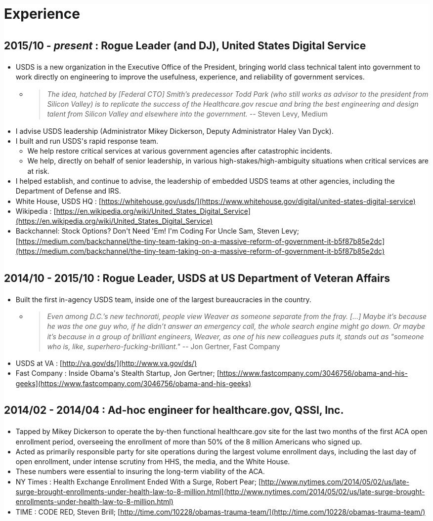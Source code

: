 
# Experience
## 2015/10 - *present* : Rogue Leader (and DJ), United States Digital Service
- USDS is a new organization in the Executive Office of the President, bringing world class technical talent into government to work directly on engineering to improve the usefulness, experience, and reliability of government services.
    - > *The idea, hatched by [Federal CTO] Smith’s predecessor Todd Park (who still works as advisor to the president from Silicon Valley) is to replicate the success of the Healthcare.gov rescue and bring the best engineering and design talent from Silicon Valley and elsewhere into the government.* -- Steven Levy, Medium
- I advise USDS leadership (Administrator Mikey Dickerson, Deputy Administrator Haley Van Dyck).
- I built and run USDS's rapid response team.
    - We help restore critical services at various government agencies after catastrophic incidents.
    - We help, directly on behalf of senior leadership, in various high-stakes/high-ambiguity situations when critical services are at risk.
- I helped establish, and continue to advise, the leadership of embedded USDS teams at other agencies, including the Department of Defense and IRS.
- White House, USDS HQ : [https://whitehouse.gov/usds/](https://www.whitehouse.gov/digital/united-states-digital-service)
- Wikipedia : [https://en.wikipedia.org/wiki/United_States_Digital_Service](https://en.wikipedia.org/wiki/United_States_Digital_Service)
- Backchannel: Stock Options? Don't Need 'Em! I'm Coding For Uncle Sam, Steven Levy; [https://medium.com/backchannel/the-tiny-team-taking-on-a-massive-reform-of-government-it-b5f87b85e2dc](https://medium.com/backchannel/the-tiny-team-taking-on-a-massive-reform-of-government-it-b5f87b85e2dc)

## 2014/10 - 2015/10 : Rogue Leader, USDS at US Department of Veteran Affairs
- Built the first in-agency USDS team, inside one of the largest bureaucracies in the country.
    - > *Even among D.C.’s new technorati, people view Weaver as someone separate from the fray. [...] Maybe it’s because he was the one guy who, if he didn’t answer an emergency call, the whole search engine might go down. Or maybe it’s because in a group of brilliant engineers, Weaver, as one of his new colleagues puts it, stands out as "someone who is, like, superhero-fucking-brilliant."* -- Jon Gertner, Fast Company
- USDS at VA : [http://va.gov/ds/](http://www.va.gov/ds/)
- Fast Company : Inside Obama's Stealth Startup, Jon Gertner; [https://www.fastcompany.com/3046756/obama-and-his-geeks](https://www.fastcompany.com/3046756/obama-and-his-geeks)

## 2014/02 - 2014/04 : Ad-hoc engineer for healthcare.gov, QSSI, Inc.
- Tapped by Mikey Dickerson to operate the by-then functional healthcare.gov site for the last two months of the first ACA open enrollment period, overseeing the enrollment of more than 50% of the 8 million Americans who signed up.
- Acted as primarily responsible party for site operations during the largest volume enrollment days, including the last day of open enrollment, under intense scrutiny from HHS, the media, and the White House.
- These numbers were essential to insuring the long-term viability of the ACA.
- NY Times : Health Exchange Enrollment Ended With a Surge, Robert Pear; [http://www.nytimes.com/2014/05/02/us/late-surge-brought-enrollments-under-health-law-to-8-million.html](http://www.nytimes.com/2014/05/02/us/late-surge-brought-enrollments-under-health-law-to-8-million.html)
- TIME : CODE RED, Steven Brill; [http://time.com/10228/obamas-trauma-team/](http://time.com/10228/obamas-trauma-team/)
